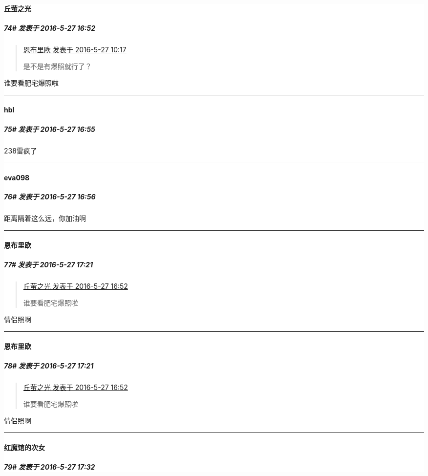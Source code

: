 ####  丘萤之光  
##### 74#       发表于 2016-5-27 16:52


<blockquote><a href="httphttps://bbs.saraba1st.com/2b/forum.php?mod=redirect&amp;goto=findpost&amp;pid=32545456&amp;ptid=1280921" target="_blank">恩布里欧 发表于 2016-5-27 10:17</a>

是不是有爆照就行了？</blockquote>
谁要看肥宅爆照啦


-----

####  hbl  
##### 75#       发表于 2016-5-27 16:55


238雷疯了


-----

####  eva098  
##### 76#       发表于 2016-5-27 16:56


距离隔着这么远，你加油啊


-----

####  恩布里欧  
##### 77#       发表于 2016-5-27 17:21


<blockquote><a href="httphttps://bbs.saraba1st.com/2b/forum.php?mod=redirect&amp;goto=findpost&amp;pid=32545602&amp;ptid=1280921" target="_blank">丘萤之光 发表于 2016-5-27 16:52</a>

谁要看肥宅爆照啦</blockquote>
情侣照啊


-----

####  恩布里欧  
##### 78#       发表于 2016-5-27 17:21


<blockquote><a href="httphttps://bbs.saraba1st.com/2b/forum.php?mod=redirect&amp;goto=findpost&amp;pid=32545602&amp;ptid=1280921" target="_blank">丘萤之光 发表于 2016-5-27 16:52</a>

谁要看肥宅爆照啦</blockquote>
情侣照啊


-----

####  红魔馆的次女  
##### 79#       发表于 2016-5-27 17:32
